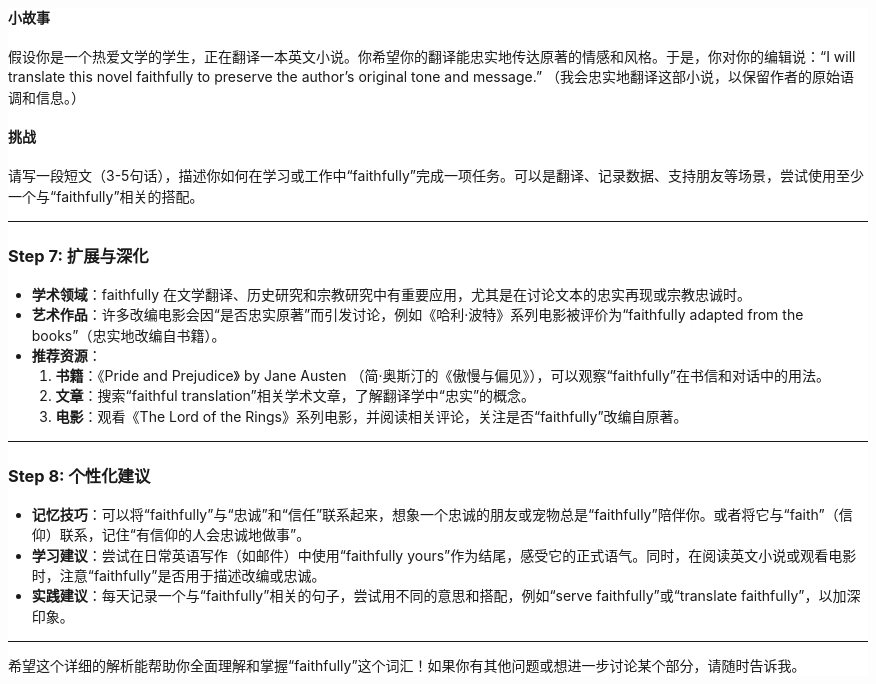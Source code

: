 #### **小故事**
假设你是一个热爱文学的学生，正在翻译一本英文小说。你希望你的翻译能忠实地传达原著的情感和风格。于是，你对你的编辑说：“I will translate this novel faithfully to preserve the author’s original tone and message.” （我会忠实地翻译这部小说，以保留作者的原始语调和信息。）

#### **挑战**
请写一段短文（3-5句话），描述你如何在学习或工作中“faithfully”完成一项任务。可以是翻译、记录数据、支持朋友等场景，尝试使用至少一个与“faithfully”相关的搭配。

---

### **Step 7: 扩展与深化**

- **学术领域**：faithfully 在文学翻译、历史研究和宗教研究中有重要应用，尤其是在讨论文本的忠实再现或宗教忠诚时。
- **艺术作品**：许多改编电影会因“是否忠实原著”而引发讨论，例如《哈利·波特》系列电影被评价为“faithfully adapted from the books”（忠实地改编自书籍）。
- **推荐资源**：
  1. **书籍**：《Pride and Prejudice》 by Jane Austen （简·奥斯汀的《傲慢与偏见》），可以观察“faithfully”在书信和对话中的用法。
  2. **文章**：搜索“faithful translation”相关学术文章，了解翻译学中“忠实”的概念。
  3. **电影**：观看《The Lord of the Rings》系列电影，并阅读相关评论，关注是否“faithfully”改编自原著。

---

### **Step 8: 个性化建议**

- **记忆技巧**：可以将“faithfully”与“忠诚”和“信任”联系起来，想象一个忠诚的朋友或宠物总是“faithfully”陪伴你。或者将它与“faith”（信仰）联系，记住“有信仰的人会忠诚地做事”。
- **学习建议**：尝试在日常英语写作（如邮件）中使用“faithfully yours”作为结尾，感受它的正式语气。同时，在阅读英文小说或观看电影时，注意“faithfully”是否用于描述改编或忠诚。
- **实践建议**：每天记录一个与“faithfully”相关的句子，尝试用不同的意思和搭配，例如“serve faithfully”或“translate faithfully”，以加深印象。

---

希望这个详细的解析能帮助你全面理解和掌握“faithfully”这个词汇！如果你有其他问题或想进一步讨论某个部分，请随时告诉我。